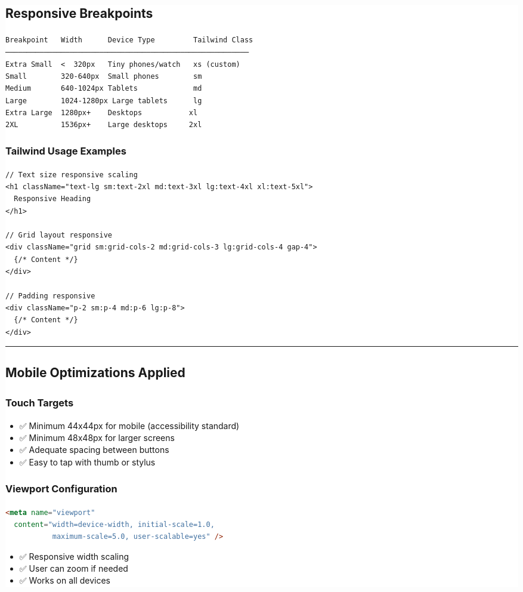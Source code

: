 ## Responsive Breakpoints

```
Breakpoint   Width      Device Type         Tailwind Class
─────────────────────────────────────────────────────────
Extra Small  <  320px   Tiny phones/watch   xs (custom)
Small        320-640px  Small phones        sm
Medium       640-1024px Tablets             md
Large        1024-1280px Large tablets      lg
Extra Large  1280px+    Desktops           xl
2XL          1536px+    Large desktops     2xl
```

### Tailwind Usage Examples

```tsx
// Text size responsive scaling
<h1 className="text-lg sm:text-2xl md:text-3xl lg:text-4xl xl:text-5xl">
  Responsive Heading
</h1>

// Grid layout responsive
<div className="grid sm:grid-cols-2 md:grid-cols-3 lg:grid-cols-4 gap-4">
  {/* Content */}
</div>

// Padding responsive
<div className="p-2 sm:p-4 md:p-6 lg:p-8">
  {/* Content */}
</div>
```

---

## Mobile Optimizations Applied

### Touch Targets
- ✅ Minimum 44x44px for mobile (accessibility standard)
- ✅ Minimum 48x48px for larger screens
- ✅ Adequate spacing between buttons
- ✅ Easy to tap with thumb or stylus

### Viewport Configuration
```html
<meta name="viewport" 
  content="width=device-width, initial-scale=1.0, 
           maximum-scale=5.0, user-scalable=yes" />
```
- ✅ Responsive width scaling
- ✅ User can zoom if needed
- ✅ Works on all devices

